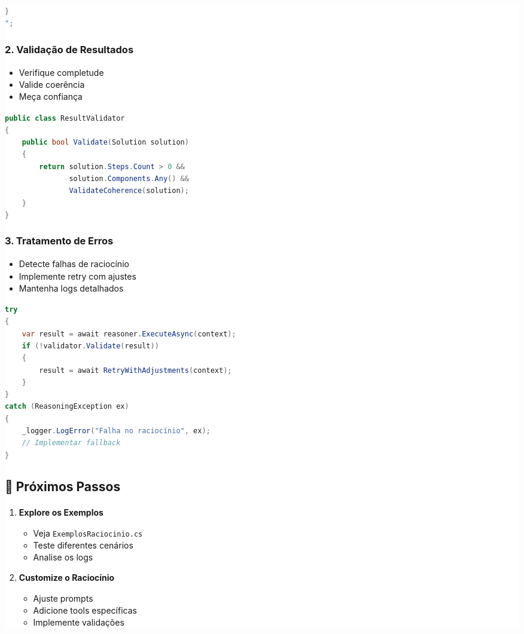 ```csharp
}
";
```

### 2. Validação de Resultados
- Verifique completude
- Valide coerência
- Meça confiança

```csharp
public class ResultValidator
{
    public bool Validate(Solution solution)
    {
        return solution.Steps.Count > 0 &&
               solution.Components.Any() &&
               ValidateCoherence(solution);
    }
}
```

### 3. Tratamento de Erros
- Detecte falhas de raciocínio
- Implemente retry com ajustes
- Mantenha logs detalhados

```csharp
try
{
    var result = await reasoner.ExecuteAsync(context);
    if (!validator.Validate(result))
    {
        result = await RetryWithAdjustments(context);
    }
}
catch (ReasoningException ex)
{
    _logger.LogError("Falha no raciocínio", ex);
    // Implementar fallback
}
```

## 🎯 Próximos Passos

1. **Explore os Exemplos**
   - Veja `ExemplosRaciocinio.cs`
   - Teste diferentes cenários
   - Analise os logs

2. **Customize o Raciocínio**
   - Ajuste prompts
   - Adicione tools específicas
   - Implemente validações
